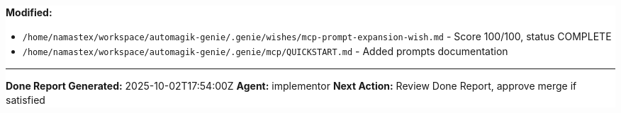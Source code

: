 **Modified:**
- `/home/namastex/workspace/automagik-genie/.genie/wishes/mcp-prompt-expansion-wish.md` - Score 100/100, status COMPLETE
- `/home/namastex/workspace/automagik-genie/.genie/mcp/QUICKSTART.md` - Added prompts documentation

---

**Done Report Generated:** 2025-10-02T17:54:00Z
**Agent:** implementor
**Next Action:** Review Done Report, approve merge if satisfied
